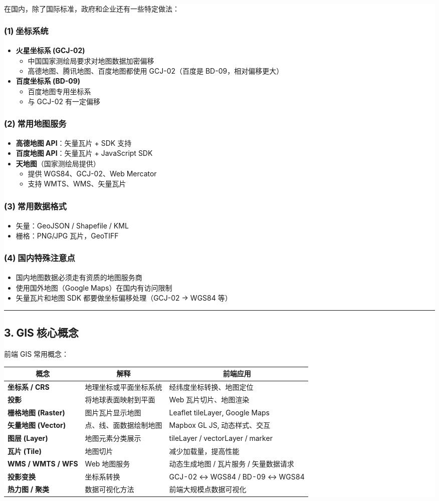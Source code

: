 在国内，除了国际标准，政府和企业还有一些特定做法：

### (1) 坐标系统

- **火星坐标系 (GCJ-02)**
  - 中国国家测绘局要求对地图数据加密偏移
  - 高德地图、腾讯地图、百度地图都使用 GCJ-02（百度是 BD-09，相对偏移更大）
- **百度坐标系 (BD-09)**
  - 百度地图专用坐标系
  - 与 GCJ-02 有一定偏移

### (2) 常用地图服务

- **高德地图 API**：矢量瓦片 + SDK 支持
- **百度地图 API**：矢量瓦片 + JavaScript SDK
- **天地图**（国家测绘局提供）
  - 提供 WGS84、GCJ-02、Web Mercator
  - 支持 WMTS、WMS、矢量瓦片

### (3) 常用数据格式

- 矢量：GeoJSON / Shapefile / KML
- 栅格：PNG/JPG 瓦片，GeoTIFF

### (4) 国内特殊注意点

- 国内地图数据必须走有资质的地图服务商
- 使用国外地图（Google Maps）在国内有访问限制
- 矢量瓦片和地图 SDK 都要做坐标偏移处理（GCJ-02 → WGS84 等）

------

## 3. GIS 核心概念

前端 GIS 常用概念：

| 概念                  | 解释                   | 前端应用                               |
| --------------------- | ---------------------- | -------------------------------------- |
| **坐标系 / CRS**      | 地理坐标或平面坐标系统 | 经纬度坐标转换、地图定位               |
| **投影**              | 将地球表面映射到平面   | Web 瓦片切片、地图渲染                 |
| **栅格地图 (Raster)** | 图片瓦片显示地图       | Leaflet tileLayer, Google Maps         |
| **矢量地图 (Vector)** | 点、线、面数据绘制地图 | Mapbox GL JS, 动态样式、交互           |
| **图层 (Layer)**      | 地图元素分类展示       | tileLayer / vectorLayer / marker       |
| **瓦片 (Tile)**       | 地图切片               | 减少加载量，提高性能                   |
| **WMS / WMTS / WFS**  | Web 地图服务           | 动态生成地图 / 瓦片服务 / 矢量数据请求 |
| **投影变换**          | 坐标系转换             | GCJ-02 ↔ WGS84 / BD-09 ↔ WGS84         |
| **热力图 / 聚类**     | 数据可视化方法         | 前端大规模点数据可视化                 |
